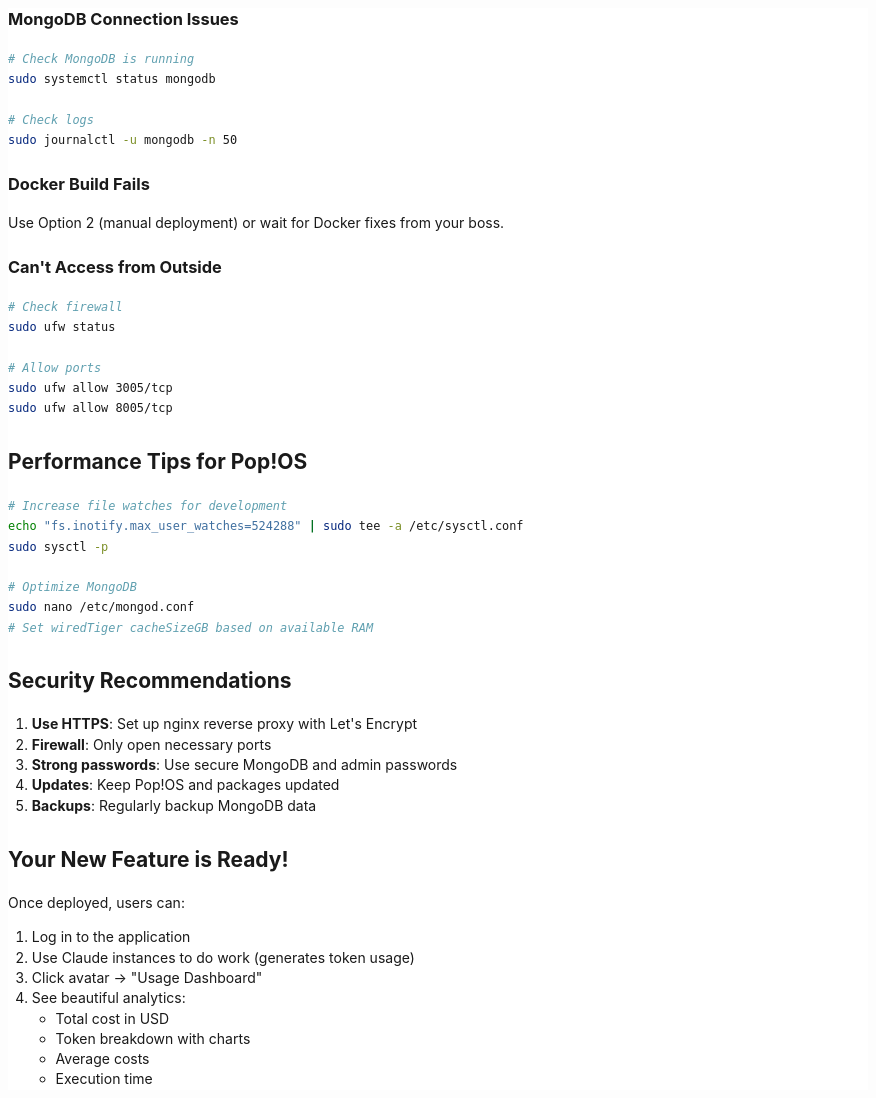 ### MongoDB Connection Issues

```bash
# Check MongoDB is running
sudo systemctl status mongodb

# Check logs
sudo journalctl -u mongodb -n 50
```

### Docker Build Fails

Use Option 2 (manual deployment) or wait for Docker fixes from your boss.

### Can't Access from Outside

```bash
# Check firewall
sudo ufw status

# Allow ports
sudo ufw allow 3005/tcp
sudo ufw allow 8005/tcp
```

## Performance Tips for Pop!OS

```bash
# Increase file watches for development
echo "fs.inotify.max_user_watches=524288" | sudo tee -a /etc/sysctl.conf
sudo sysctl -p

# Optimize MongoDB
sudo nano /etc/mongod.conf
# Set wiredTiger cacheSizeGB based on available RAM
```

## Security Recommendations

1. **Use HTTPS**: Set up nginx reverse proxy with Let's Encrypt
2. **Firewall**: Only open necessary ports
3. **Strong passwords**: Use secure MongoDB and admin passwords
4. **Updates**: Keep Pop!OS and packages updated
5. **Backups**: Regularly backup MongoDB data

## Your New Feature is Ready!

Once deployed, users can:
1. Log in to the application
2. Use Claude instances to do work (generates token usage)
3. Click avatar → "Usage Dashboard"
4. See beautiful analytics:
   - Total cost in USD
   - Token breakdown with charts
   - Average costs
   - Execution time
